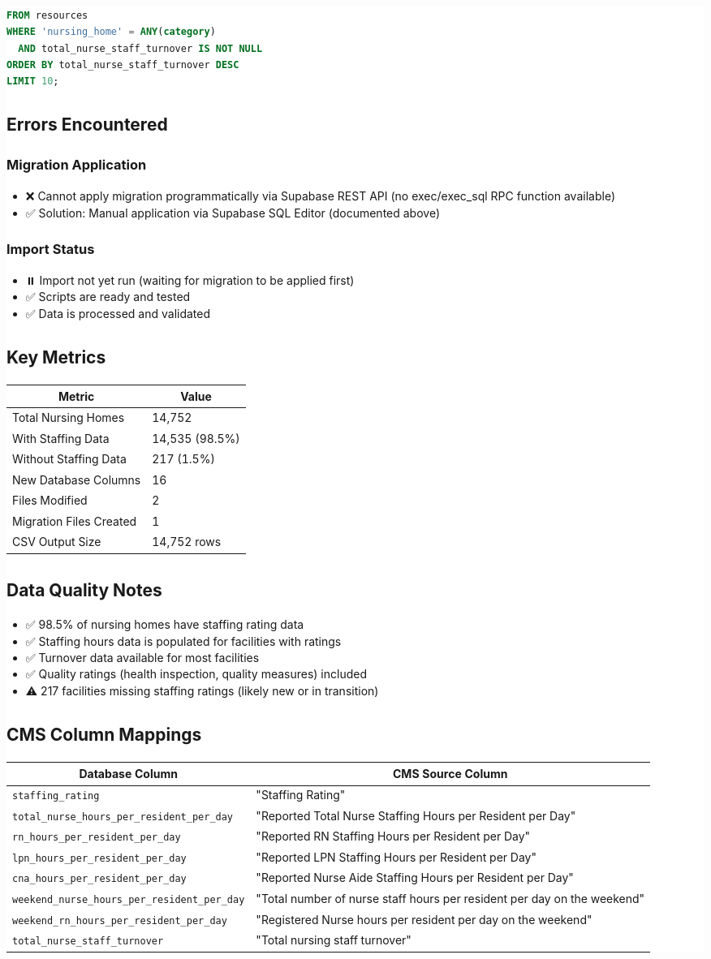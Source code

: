 ```sql
FROM resources
WHERE 'nursing_home' = ANY(category)
  AND total_nurse_staff_turnover IS NOT NULL
ORDER BY total_nurse_staff_turnover DESC
LIMIT 10;
```

## Errors Encountered

### Migration Application
- ❌ Cannot apply migration programmatically via Supabase REST API (no exec/exec_sql RPC function available)
- ✅ Solution: Manual application via Supabase SQL Editor (documented above)

### Import Status
- ⏸️ Import not yet run (waiting for migration to be applied first)
- ✅ Scripts are ready and tested
- ✅ Data is processed and validated

## Key Metrics

| Metric | Value |
|--------|-------|
| Total Nursing Homes | 14,752 |
| With Staffing Data | 14,535 (98.5%) |
| Without Staffing Data | 217 (1.5%) |
| New Database Columns | 16 |
| Files Modified | 2 |
| Migration Files Created | 1 |
| CSV Output Size | 14,752 rows |

## Data Quality Notes

- ✅ 98.5% of nursing homes have staffing rating data
- ✅ Staffing hours data is populated for facilities with ratings
- ✅ Turnover data available for most facilities
- ✅ Quality ratings (health inspection, quality measures) included
- ⚠️ 217 facilities missing staffing ratings (likely new or in transition)

## CMS Column Mappings

| Database Column | CMS Source Column |
|-----------------|-------------------|
| `staffing_rating` | "Staffing Rating" |
| `total_nurse_hours_per_resident_per_day` | "Reported Total Nurse Staffing Hours per Resident per Day" |
| `rn_hours_per_resident_per_day` | "Reported RN Staffing Hours per Resident per Day" |
| `lpn_hours_per_resident_per_day` | "Reported LPN Staffing Hours per Resident per Day" |
| `cna_hours_per_resident_per_day` | "Reported Nurse Aide Staffing Hours per Resident per Day" |
| `weekend_nurse_hours_per_resident_per_day` | "Total number of nurse staff hours per resident per day on the weekend" |
| `weekend_rn_hours_per_resident_per_day` | "Registered Nurse hours per resident per day on the weekend" |
| `total_nurse_staff_turnover` | "Total nursing staff turnover" |